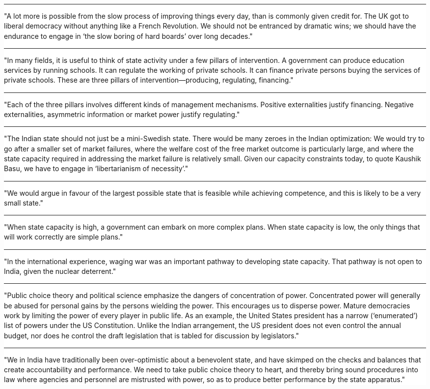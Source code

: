 ---------

"A lot more is possible from the slow process of improving things every day, than is commonly given credit for. The UK got to liberal democracy without anything like a French Revolution. We should not be entranced by dramatic wins; we should have the endurance to engage in ‘the slow boring of hard boards’ over long decades."

---------

"In many fields, it is useful to think of state activity under a few pillars of intervention. A government can produce education services by running schools. It can regulate the working of private schools. It can finance private persons buying the services of private schools. These are three pillars of intervention—producing, regulating, financing."

---------

"Each of the three pillars involves different kinds of management mechanisms. Positive externalities justify financing. Negative externalities, asymmetric information or market power justify regulating."

---------

"The Indian state should not just be a mini-Swedish state. There would be many zeroes in the Indian optimization: We would try to go after a smaller set of market failures, where the welfare cost of the free market outcome is particularly large, and where the state capacity required in addressing the market failure is relatively small. Given our capacity constraints today, to quote Kaushik Basu, we have to engage in ‘libertarianism of necessity’."

---------

"We would argue in favour of the largest possible state that is feasible while achieving competence, and this is likely to be a very small state."

---------

"When state capacity is high, a government can embark on more complex plans. When state capacity is low, the only things that will work correctly are simple plans."

---------

"In the international experience, waging war was an important pathway to developing state capacity. That pathway is not open to India, given the nuclear deterrent."

---------

"Public choice theory and political science emphasize the dangers of concentration of power. Concentrated power will generally be abused for personal gains by the persons wielding the power. This encourages us to disperse power. Mature democracies work by limiting the power of every player in public life. As an example, the United States president has a narrow (‘enumerated’) list of powers under the US Constitution. Unlike the Indian arrangement, the US president does not even control the annual budget, nor does he control the draft legislation that is tabled for discussion by legislators."

---------

"We in India have traditionally been over-optimistic about a benevolent state, and have skimped on the checks and balances that create accountability and performance. We need to take public choice theory to heart, and thereby bring sound procedures into law where agencies and personnel are mistrusted with power, so as to produce better performance by the state apparatus."
